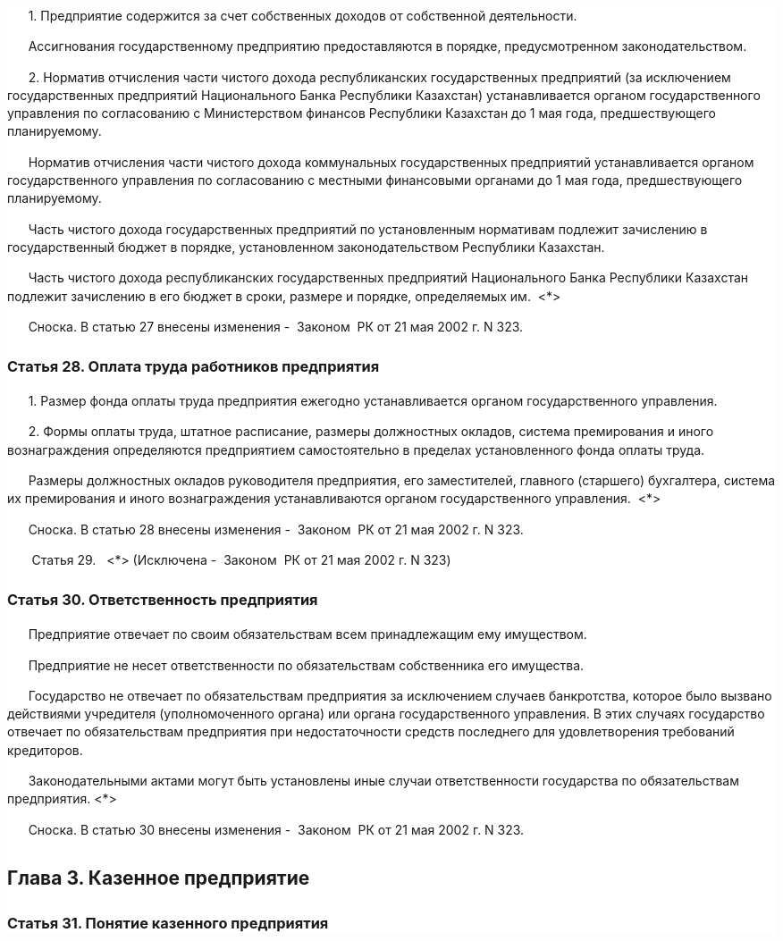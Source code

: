       1. Предприятие содержится за счет собственных доходов от собственной деятельности.

      Ассигнования государственному предприятию предоставляются в порядке, предусмотренном законодательством.

      2. Норматив отчисления части чистого дохода республиканских государственных предприятий (за исключением государственных предприятий Национального Банка Республики Казахстан) устанавливается органом государственного управления по согласованию с Министерством финансов Республики Казахстан до 1 мая года, предшествующего планируемому.

      Норматив отчисления части чистого дохода коммунальных государственных предприятий устанавливается органом государственного управления по согласованию с местными финансовыми органами до 1 мая года, предшествующего планируемому.

      Часть чистого дохода государственных предприятий по установленным нормативам подлежит зачислению в государственный бюджет в порядке, установленном законодательством Республики Казахстан.

      Часть чистого дохода республиканских государственных предприятий Национального Банка Республики Казахстан подлежит зачислению в его бюджет в сроки, размере и порядке, определяемых им.  <*>

      Сноска. В статью 27 внесены изменения -   Законом   РК от 21 мая 2002 г. N 323.

### Статья 28. Оплата труда работников предприятия

      1. Размер фонда оплаты труда предприятия ежегодно устанавливается органом государственного управления.

      2. Формы оплаты труда, штатное расписание, размеры должностных окладов, система премирования и иного вознаграждения определяются предприятием самостоятельно в пределах установленного фонда оплаты труда.

      Размеры должностных окладов руководителя предприятия, его заместителей, главного (старшего) бухгалтера, система их премирования и иного вознаграждения устанавливаются органом государственного управления.  <*>

      Сноска. В статью 28 внесены изменения -   Законом   РК от 21 мая 2002 г. N 323.

       Статья 29.    <*> (Исключена -   Законом   РК от 21 мая 2002 г. N 323)

### Статья 30. Ответственность предприятия

      Предприятие отвечает по своим обязательствам всем принадлежащим ему имуществом.

      Предприятие не несет ответственности по обязательствам собственника его имущества.

      Государство не отвечает по обязательствам предприятия за исключением случаев банкротства, которое было вызвано действиями учредителя (уполномоченного органа) или органа государственного управления. В этих случаях государство отвечает по обязательствам предприятия при недостаточности средств последнего для удовлетворения требований кредиторов.

      Законодательными актами могут быть установлены иные случаи ответственности государства по обязательствам предприятия. <*>

      Сноска. В статью 30 внесены изменения -   Законом   РК от 21 мая 2002 г. N 323.

## Глава 3. Казенное предприятие

### Статья 31. Понятие казенного предприятия
